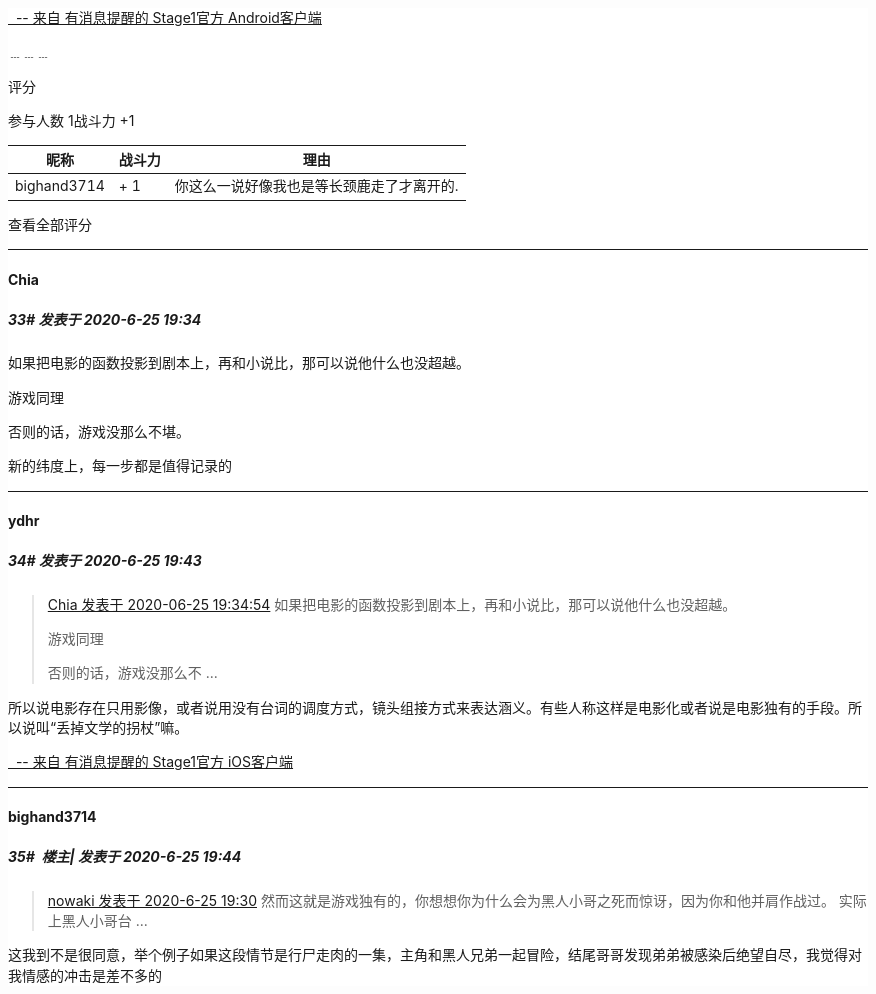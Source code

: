 [  -- 来自 有消息提醒的 Stage1官方 Android客户端](https://www.coolapk.com/apk/140634)


﹍﹍﹍

评分


 参与人数 1战斗力 +1

|昵称|战斗力|理由|
|----|---|---|
| bighand3714| + 1|你这么一说好像我也是等长颈鹿走了才离开的.|


查看全部评分


-----

####  Chia  
##### 33#       发表于 2020-6-25 19:34


如果把电影的函数投影到剧本上，再和小说比，那可以说他什么也没超越。

游戏同理


否则的话，游戏没那么不堪。

新的纬度上，每一步都是值得记录的


-----

####  ydhr  
##### 34#       发表于 2020-6-25 19:43


<blockquote><a href="httphttps://bbs.saraba1st.com/2b/forum.php?mod=redirect&amp;goto=findpost&amp;pid=47950526&amp;ptid=1944047" target="_blank">Chia 发表于 2020-06-25 19:34:54</a>
如果把电影的函数投影到剧本上，再和小说比，那可以说他什么也没超越。

游戏同理


否则的话，游戏没那么不 ...</blockquote>所以说电影存在只用影像，或者说用没有台词的调度方式，镜头组接方式来表达涵义。有些人称这样是电影化或者说是电影独有的手段。所以说叫“丢掉文学的拐杖”嘛。

[  -- 来自 有消息提醒的 Stage1官方 iOS客户端](https://itunes.apple.com/fi/app/saraba1st/id1221237470?mt=8)


-----

####  bighand3714  
##### 35#         楼主| 发表于 2020-6-25 19:44


<blockquote><a href="httphttps://bbs.saraba1st.com/2b/forum.php?mod=redirect&amp;goto=findpost&amp;pid=47950489&amp;ptid=1944047" target="_blank">nowaki 发表于 2020-6-25 19:30</a>
然而这就是游戏独有的，你想想你为什么会为黑人小哥之死而惊讶，因为你和他并肩作战过。
实际上黑人小哥台 ...</blockquote>
这我到不是很同意，举个例子如果这段情节是行尸走肉的一集，主角和黑人兄弟一起冒险，结尾哥哥发现弟弟被感染后绝望自尽，我觉得对我情感的冲击是差不多的
